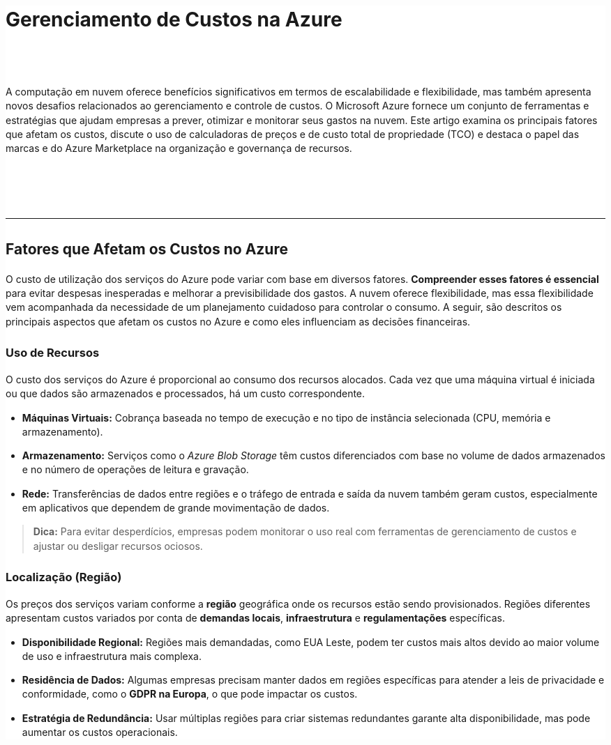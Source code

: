 # **Gerenciamento de Custos na Azure**

<br><br>

A computação em nuvem oferece benefícios significativos em termos de escalabilidade e flexibilidade, mas também apresenta novos desafios relacionados ao gerenciamento e controle de custos. O Microsoft Azure fornece um conjunto de ferramentas e estratégias que ajudam empresas a prever, otimizar e monitorar seus gastos na nuvem. Este artigo examina os principais fatores que afetam os custos, discute o uso de calculadoras de preços e de custo total de propriedade (TCO) e destaca o papel das marcas e do Azure Marketplace na organização e governança de recursos.

<br><br><br>

---

## **Fatores que Afetam os Custos no Azure**

O custo de utilização dos serviços do Azure pode variar com base em diversos fatores. **Compreender esses fatores é essencial** para evitar despesas inesperadas e melhorar a previsibilidade dos gastos. A nuvem oferece flexibilidade, mas essa flexibilidade vem acompanhada da necessidade de um planejamento cuidadoso para controlar o consumo. A seguir, são descritos os principais aspectos que afetam os custos no Azure e como eles influenciam as decisões financeiras.

### **Uso de Recursos**

O custo dos serviços do Azure é proporcional ao consumo dos recursos alocados. Cada vez que uma máquina virtual é iniciada ou que dados são armazenados e processados, há um custo correspondente.

- **Máquinas Virtuais:** Cobrança baseada no tempo de execução e no tipo de instância selecionada (CPU, memória e armazenamento).

- **Armazenamento:** Serviços como o *Azure Blob Storage* têm custos diferenciados com base no volume de dados armazenados e no número de operações de leitura e gravação.

- **Rede:** Transferências de dados entre regiões e o tráfego de entrada e saída da nuvem também geram custos, especialmente em aplicativos que dependem de grande movimentação de dados.

> **Dica:** Para evitar desperdícios, empresas podem monitorar o uso real com ferramentas de gerenciamento de custos e ajustar ou desligar recursos ociosos.

### **Localização (Região)**

Os preços dos serviços variam conforme a **região** geográfica onde os recursos estão sendo provisionados. Regiões diferentes apresentam custos variados por conta de **demandas locais**, **infraestrutura** e **regulamentações** específicas.

- **Disponibilidade Regional:** Regiões mais demandadas, como EUA Leste, podem ter custos mais altos devido ao maior volume de uso e infraestrutura mais complexa.

- **Residência de Dados:** Algumas empresas precisam manter dados em regiões específicas para atender a leis de privacidade e conformidade, como o **GDPR na Europa**, o que pode impactar os custos.

- **Estratégia de Redundância:** Usar múltiplas regiões para criar sistemas redundantes garante alta disponibilidade, mas pode aumentar os custos operacionais.
